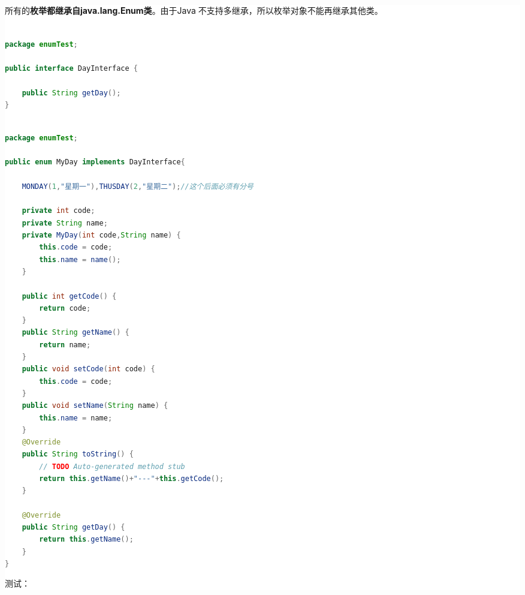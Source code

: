 
所有的**枚举都继承自java.lang.Enum类**。由于Java 不支持多继承，所以枚举对象不能再继承其他类。

```java

package enumTest;

public interface DayInterface {

    public String getDay();
}
```

```java

package enumTest;

public enum MyDay implements DayInterface{
    
    MONDAY(1,"星期一"),THUSDAY(2,"星期二");//这个后面必须有分号
    
    private int code;
    private String name;
    private MyDay(int code,String name) {
        this.code = code;
        this.name = name();
    }
    
    public int getCode() {
        return code;
    }
    public String getName() {
        return name;
    }
    public void setCode(int code) {
        this.code = code;
    }
    public void setName(String name) {
        this.name = name;
    }
    @Override
    public String toString() {
        // TODO Auto-generated method stub
        return this.getName()+"---"+this.getCode();
    }

    @Override
    public String getDay() {
        return this.getName();
    }
}
```
测试：
